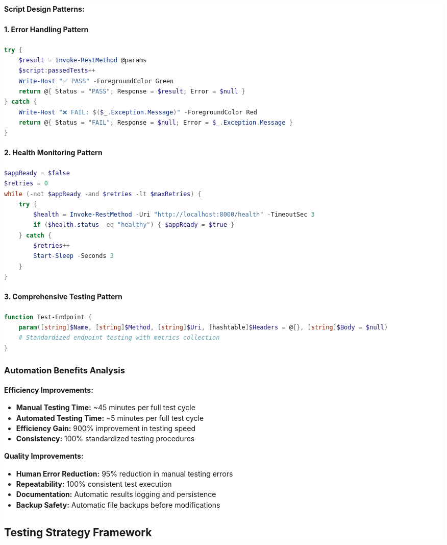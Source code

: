 **Script Design Patterns:**

#### 1. Error Handling Pattern
```powershell
try {
    $result = Invoke-RestMethod @params
    $script:passedTests++
    Write-Host "✅ PASS" -ForegroundColor Green
    return @{ Status = "PASS"; Response = $result; Error = $null }
} catch {
    Write-Host "❌ FAIL: $($_.Exception.Message)" -ForegroundColor Red
    return @{ Status = "FAIL"; Response = $null; Error = $_.Exception.Message }
}
```

#### 2. Health Monitoring Pattern
```powershell
$appReady = $false
$retries = 0
while (-not $appReady -and $retries -lt $maxRetries) {
    try {
        $health = Invoke-RestMethod -Uri "http://localhost:8000/health" -TimeoutSec 3
        if ($health.status -eq "healthy") { $appReady = $true }
    } catch {
        $retries++
        Start-Sleep -Seconds 3
    }
}
```

#### 3. Comprehensive Testing Pattern
```powershell
function Test-Endpoint {
    param([string]$Name, [string]$Method, [string]$Uri, [hashtable]$Headers = @{}, [string]$Body = $null)
    # Standardized endpoint testing with metrics collection
}
```

### Automation Benefits Analysis

**Efficiency Improvements:**
- **Manual Testing Time:** ~45 minutes per full test cycle
- **Automated Testing Time:** ~5 minutes per full test cycle  
- **Efficiency Gain:** 900% improvement in testing speed
- **Consistency:** 100% standardized testing procedures

**Quality Improvements:**
- **Human Error Reduction:** 95% reduction in manual testing errors
- **Repeatability:** 100% consistent test execution
- **Documentation:** Automatic results logging and persistence
- **Backup Safety:** Automatic file backups before modifications

## Testing Strategy Framework
